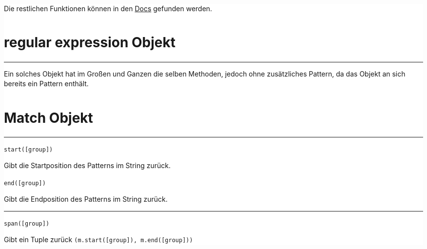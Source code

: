 Die restlichen Funktionen können in den [Docs](https://docs.python.org/3/library/re.html) gefunden werden.

# regular expression Objekt

---

Ein solches Objekt hat im Großen und Ganzen die selben Methoden, jedoch ohne zusätzliches Pattern, da das Objekt an sich bereits ein Pattern enthält.

# Match Objekt

---


```python
start([group])
```
Gibt die Startposition des Patterns im String zurück.  

```python
end([group])
```
Gibt die Endposition des Patterns im String zurück.  

---

```python
span([group])
```
Gibt ein Tuple zurück `(m.start([group]), m.end([group]))`
